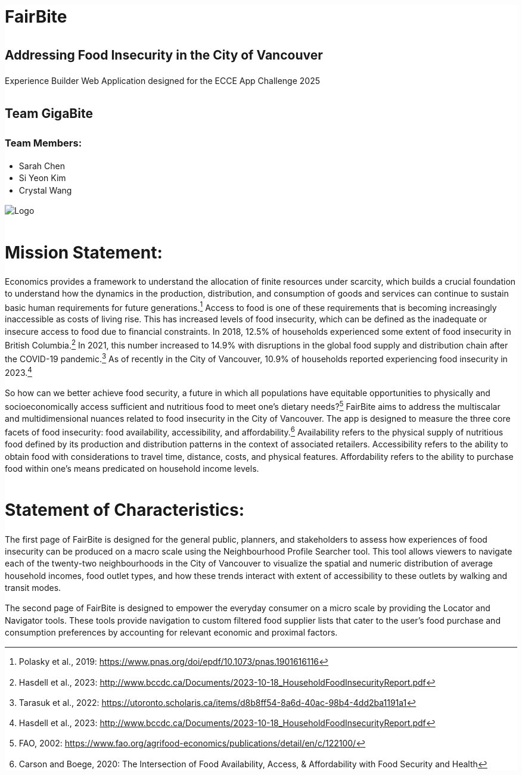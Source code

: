 # FairBite
## Addressing Food Insecurity in the City of Vancouver
Experience Builder Web Application designed for the ECCE App Challenge 2025

## Team GigaBite
### Team Members: 
- Sarah Chen
- Si Yeon Kim
- Crystal Wang 

![Logo](./images/FairBite_Logo.jpg)

# Mission Statement: 
Economics provides a framework to understand the allocation of finite resources under scarcity, which builds a crucial foundation to understand how the dynamics in the production, distribution, and consumption of goods and services can continue to sustain basic human requirements for future generations.[^1] Access to food is one of these requirements that is becoming increasingly inaccessible as costs of living rise. This has increased levels of food insecurity, which can be defined as the inadequate or insecure access to food due to financial constraints. In 2018, 12.5% of households experienced some extent of food insecurity in British Columbia.[^2] In 2021, this number increased to 14.9% with disruptions in the global food supply and distribution chain after the COVID-19 pandemic.[^3] As of recently in the City of Vancouver, 10.9% of households reported experiencing food insecurity in 2023.[^2] 

So how can we better achieve food security, a future in which all populations have equitable opportunities to physically and socioeconomically access sufficient and nutritious food to meet one’s dietary needs?[^4] FairBite aims to address the multiscalar and multidimensional nuances related to food insecurity in the City of Vancouver. The app is designed to measure the three core facets of food insecurity: food availability, accessibility, and affordability.[^5] Availability refers to the physical supply of nutritious food defined by its production and distribution patterns in the context of associated retailers. Accessibility refers to the ability to obtain food with considerations to travel time, distance, costs, and physical features. Affordability refers to the ability to purchase food within one’s means predicated on household income levels.

# Statement of Characteristics: 
The first page of FairBite is designed for the general public, planners, and stakeholders to assess how experiences of food insecurity can be produced on a macro scale using the Neighbourhood Profile Searcher tool. This tool allows viewers to navigate each of the twenty-two neighbourhoods in the City of Vancouver to visualize the spatial and numeric distribution of average household incomes, food outlet types, and how these trends interact with extent of accessibility to these outlets by walking and transit modes. 

The second page of FairBite is designed to empower the everyday consumer on a micro scale by providing the Locator and Navigator tools. These tools provide navigation to custom filtered food supplier lists that cater to the user’s food purchase and consumption preferences by accounting for relevant economic and proximal factors. 


[^1]: Polasky et al., 2019: https://www.pnas.org/doi/epdf/10.1073/pnas.1901616116 
[^2]: Hasdell et al., 2023: http://www.bccdc.ca/Documents/2023-10-18_HouseholdFoodInsecurityReport.pdf 
[^3]: Tarasuk et al., 2022: https://utoronto.scholaris.ca/items/d8b8ff54-8a6d-40ac-98b4-4dd2ba1191a1 
[^4]: FAO, 2002: https://www.fao.org/agrifood-economics/publications/detail/en/c/122100/ 
[^5]: Carson and Boege, 2020: The Intersection of Food Availability, Access, & Affordability with Food Security and Health
[^6]: Holmes et al. 2018: https://www.tandfonline.com/doi/full/10.1080/19320248.2018.1465001?scroll=top&needAccess=true 
[^7]: Widener, 2018: https://www.sciencedirect.com/science/article/pii/S003193841830091X?casa_token=h1prol9HgNIAAAAA:WqrzxWnFFIggol7WiKYH1i42M9cvZ5SRrlOb9a4N-8w_19nA7-V1tai-T4hvjeBOvvq92T75nRI 
[^8]: Charreire et al., 2010: https://www.cambridge.org/core/journals/public-health-nutrition/article/measuring-the-food-environment-using-geographical-information-systems-a-methodological-review/084217DE840179EFBC4F1CF812E6266D 